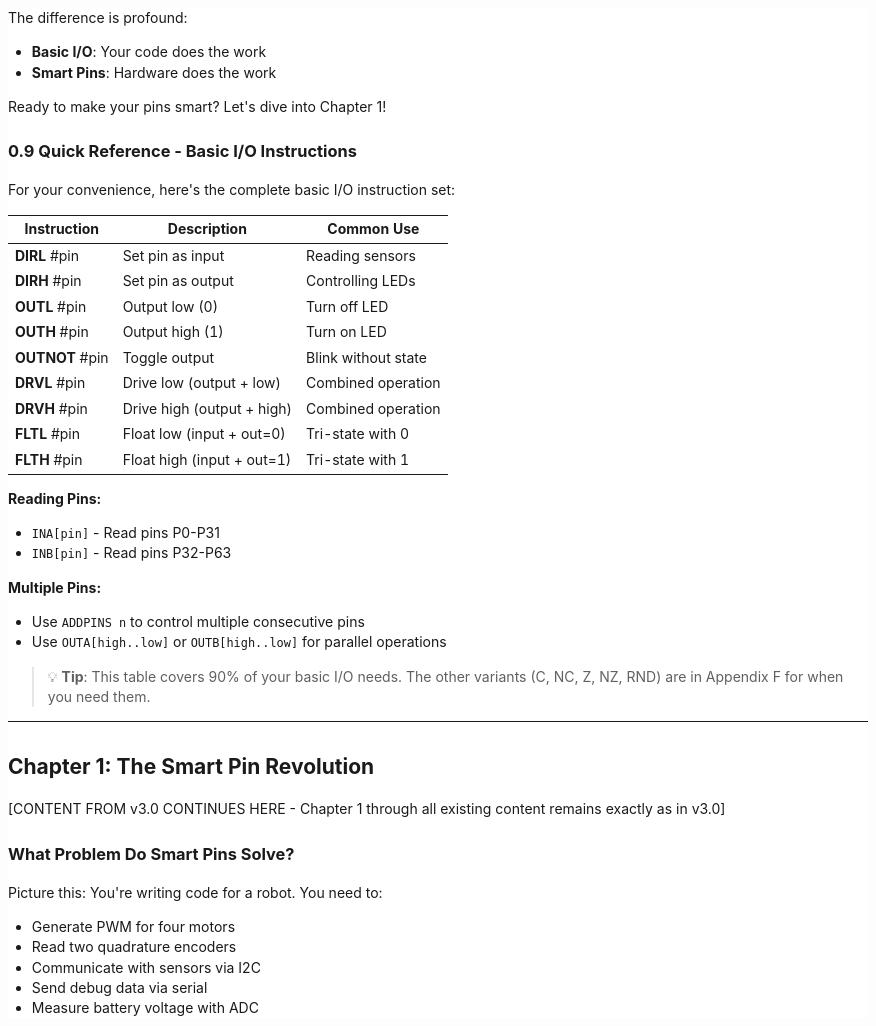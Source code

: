 The difference is profound:
- **Basic I/O**: Your code does the work
- **Smart Pins**: Hardware does the work

Ready to make your pins smart? Let's dive into Chapter 1!

### 0.9 Quick Reference - Basic I/O Instructions

For your convenience, here's the complete basic I/O instruction set:

| Instruction | Description | Common Use |
|------------|-------------|------------|
| **DIRL** #pin | Set pin as input | Reading sensors |
| **DIRH** #pin | Set pin as output | Controlling LEDs |
| **OUTL** #pin | Output low (0) | Turn off LED |
| **OUTH** #pin | Output high (1) | Turn on LED |
| **OUTNOT** #pin | Toggle output | Blink without state |
| **DRVL** #pin | Drive low (output + low) | Combined operation |
| **DRVH** #pin | Drive high (output + high) | Combined operation |
| **FLTL** #pin | Float low (input + out=0) | Tri-state with 0 |
| **FLTH** #pin | Float high (input + out=1) | Tri-state with 1 |

**Reading Pins:**
- `INA[pin]` - Read pins P0-P31
- `INB[pin]` - Read pins P32-P63

**Multiple Pins:**
- Use `ADDPINS n` to control multiple consecutive pins
- Use `OUTA[high..low]` or `OUTB[high..low]` for parallel operations

> 💡 **Tip**: This table covers 90% of your basic I/O needs. The other variants (C, NC, Z, NZ, RND) are in Appendix F for when you need them.

---

## Chapter 1: The Smart Pin Revolution

[CONTENT FROM v3.0 CONTINUES HERE - Chapter 1 through all existing content remains exactly as in v3.0]

### What Problem Do Smart Pins Solve?

Picture this: You're writing code for a robot. You need to:
- Generate PWM for four motors
- Read two quadrature encoders
- Communicate with sensors via I2C
- Send debug data via serial
- Measure battery voltage with ADC

